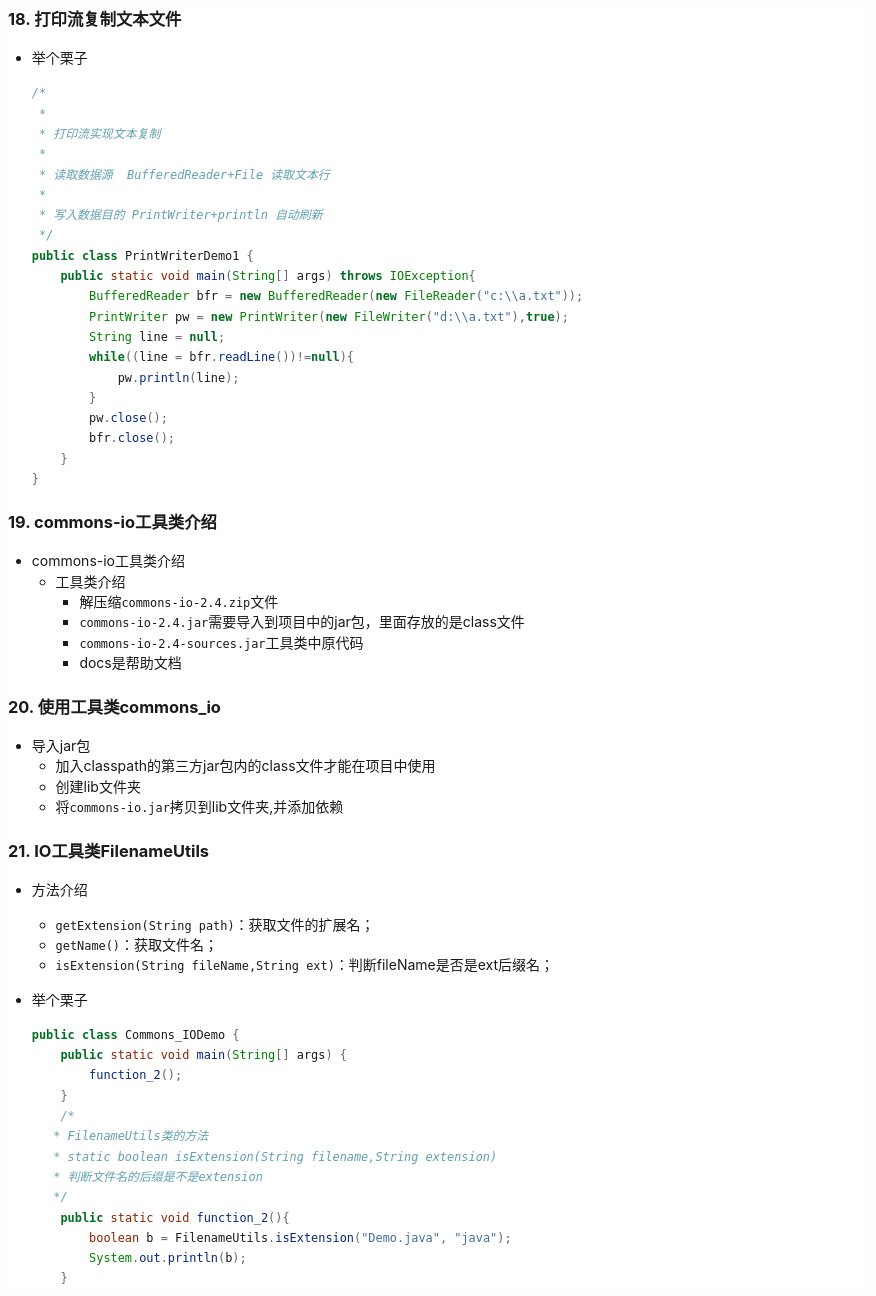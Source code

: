 
### 18. 打印流复制文本文件
* 举个栗子

  ```java
  /*
   * 
   * 打印流实现文本复制
   * 
   * 读取数据源  BufferedReader+File 读取文本行
   * 
   * 写入数据目的 PrintWriter+println 自动刷新
   */
  public class PrintWriterDemo1 {
      public static void main(String[] args) throws IOException{
          BufferedReader bfr = new BufferedReader(new FileReader("c:\\a.txt"));
          PrintWriter pw = new PrintWriter(new FileWriter("d:\\a.txt"),true);
          String line = null;
          while((line = bfr.readLine())!=null){
              pw.println(line);
          }
          pw.close();
          bfr.close();
      }
  }
  ```


### 19. commons-io工具类介绍
* commons-io工具类介绍
	* 工具类介绍
		* 解压缩`commons-io-2.4.zip`文件
		* `commons-io-2.4.jar`需要导入到项目中的jar包，里面存放的是class文件
		* `commons-io-2.4-sources.jar`工具类中原代码
		* docs是帮助文档
		

### 20. 使用工具类commons_io
* 导入jar包
  * 加入classpath的第三方jar包内的class文件才能在项目中使用
  * 创建lib文件夹
  * 将`commons-io.jar`拷贝到lib文件夹,并添加依赖

### 21. IO工具类FilenameUtils
* 方法介绍
  * `getExtension(String path)`：获取文件的扩展名；
  * `getName()`：获取文件名；
  * `isExtension(String fileName,String ext)`：判断fileName是否是ext后缀名；

* 举个栗子

  ```java
  public class Commons_IODemo {
      public static void main(String[] args) {
          function_2();
      }
      /*
  	 * FilenameUtils类的方法
  	 * static boolean isExtension(String filename,String extension)
  	 * 判断文件名的后缀是不是extension
  	 */
      public static void function_2(){
          boolean b = FilenameUtils.isExtension("Demo.java", "java");
          System.out.println(b);
      }
  ```